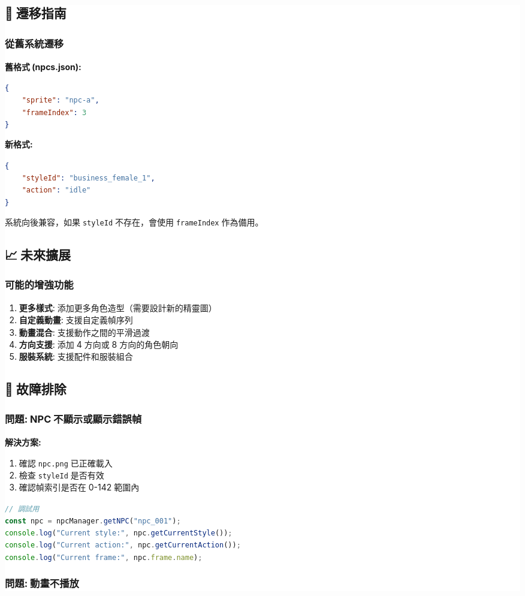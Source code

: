 ## 🔄 遷移指南

### 從舊系統遷移

**舊格式 (npcs.json):**

```json
{
    "sprite": "npc-a",
    "frameIndex": 3
}
```

**新格式:**

```json
{
    "styleId": "business_female_1",
    "action": "idle"
}
```

系統向後兼容，如果 `styleId` 不存在，會使用 `frameIndex` 作為備用。

## 📈 未來擴展

### 可能的增強功能

1. **更多樣式**: 添加更多角色造型（需要設計新的精靈圖）
2. **自定義動畫**: 支援自定義幀序列
3. **動畫混合**: 支援動作之間的平滑過渡
4. **方向支援**: 添加 4 方向或 8 方向的角色朝向
5. **服裝系統**: 支援配件和服裝組合

## 🐛 故障排除

### 問題: NPC 不顯示或顯示錯誤幀

**解決方案:**

1. 確認 `npc.png` 已正確載入
2. 檢查 `styleId` 是否有效
3. 確認幀索引是否在 0-142 範圍內

```typescript
// 調試用
const npc = npcManager.getNPC("npc_001");
console.log("Current style:", npc.getCurrentStyle());
console.log("Current action:", npc.getCurrentAction());
console.log("Current frame:", npc.frame.name);
```

### 問題: 動畫不播放
